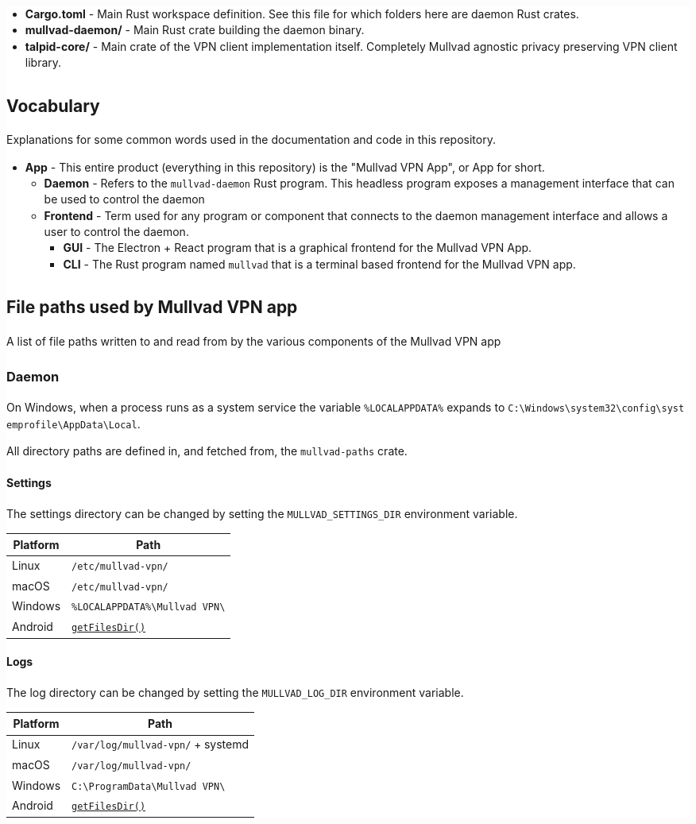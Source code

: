 
- **Cargo.toml** - Main Rust workspace definition. See this file for which folders here are daemon
  Rust crates.
- **mullvad-daemon/** - Main Rust crate building the daemon binary.
- **talpid-core/** - Main crate of the VPN client implementation itself. Completely Mullvad agnostic
  privacy preserving VPN client library.


## Vocabulary

Explanations for some common words used in the documentation and code in this repository.

- **App** - This entire product (everything in this repository) is the "Mullvad VPN App", or App for
  short.
  - **Daemon** - Refers to the `mullvad-daemon` Rust program. This headless program exposes a
    management interface that can be used to control the daemon
  - **Frontend** - Term used for any program or component that connects to the daemon management
    interface and allows a user to control the daemon.
    - **GUI** - The Electron + React program that is a graphical frontend for the Mullvad VPN App.
    - **CLI** - The Rust program named `mullvad` that is a terminal based frontend for the Mullvad
      VPN app.


## File paths used by Mullvad VPN app

A list of file paths written to and read from by the various components of the Mullvad VPN app

### Daemon

On Windows, when a process runs as a system service the variable `%LOCALAPPDATA%` expands to
`C:\Windows\system32\config\systemprofile\AppData\Local`.

All directory paths are defined in, and fetched from, the `mullvad-paths` crate.

#### Settings

The settings directory can be changed by setting the `MULLVAD_SETTINGS_DIR` environment variable.

| Platform | Path |
|----------|------|
| Linux | `/etc/mullvad-vpn/` |
| macOS | `/etc/mullvad-vpn/` |
| Windows | `%LOCALAPPDATA%\Mullvad VPN\` |
| Android | [`getFilesDir()`](https://developer.android.com/reference/android/content/Context#getFilesDir()) |

#### Logs

The log directory can be changed by setting the `MULLVAD_LOG_DIR` environment variable.

| Platform | Path |
|----------|------|
| Linux | `/var/log/mullvad-vpn/` + systemd |
| macOS | `/var/log/mullvad-vpn/` |
| Windows | `C:\ProgramData\Mullvad VPN\` |
| Android | [`getFilesDir()`](https://developer.android.com/reference/android/content/Context#getFilesDir()) |
